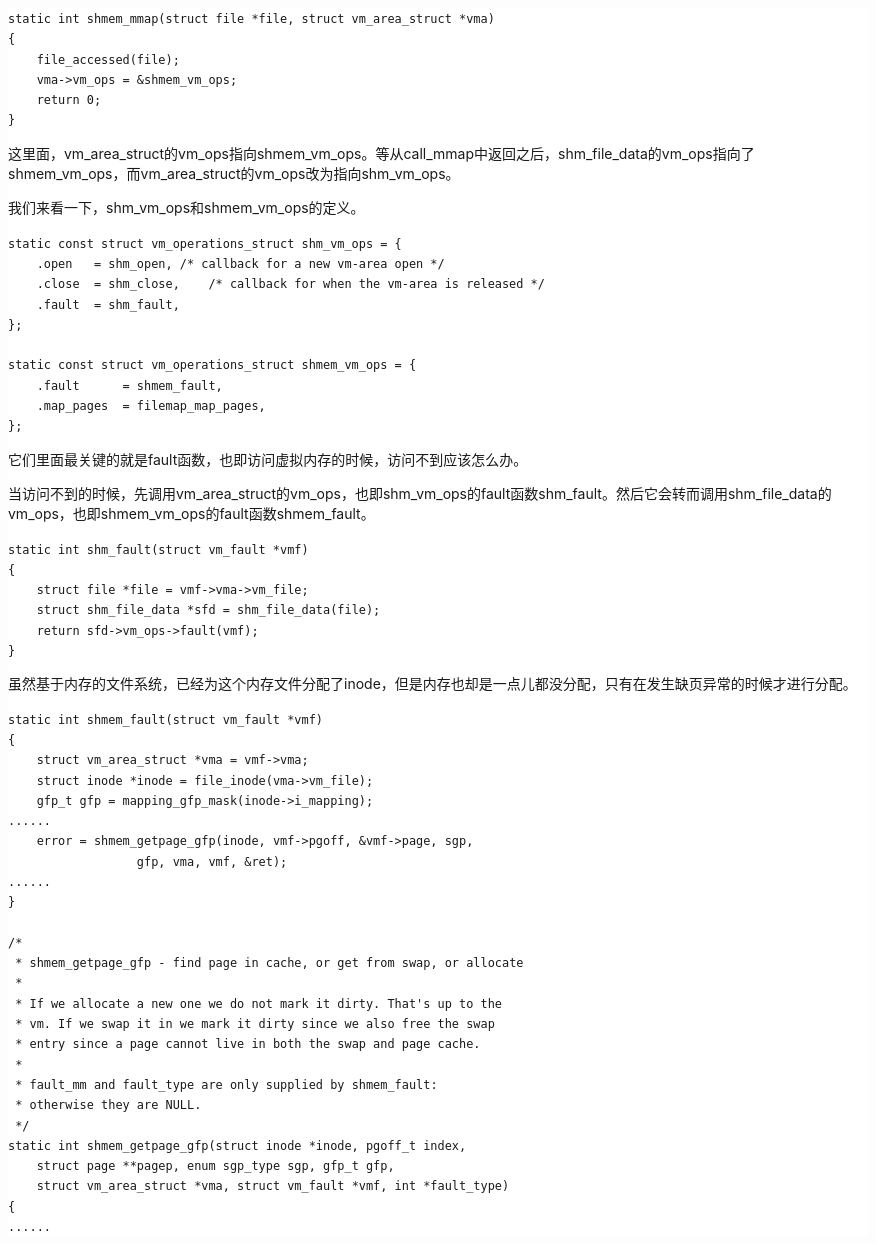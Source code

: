     static int shmem_mmap(struct file *file, struct vm_area_struct *vma)
    {
    	file_accessed(file);
    	vma->vm_ops = &shmem_vm_ops;
    	return 0;
    }
    

这里面，vm_area_struct的vm_ops指向shmem_vm_ops。等从call_mmap中返回之后，shm_file_data的vm_ops指向了shmem_vm_ops，而vm_area_struct的vm_ops改为指向shm_vm_ops。

我们来看一下，shm_vm_ops和shmem_vm_ops的定义。

    
    
    static const struct vm_operations_struct shm_vm_ops = {
    	.open	= shm_open,	/* callback for a new vm-area open */
    	.close	= shm_close,	/* callback for when the vm-area is released */
    	.fault	= shm_fault,
    };
    
    static const struct vm_operations_struct shmem_vm_ops = {
    	.fault		= shmem_fault,
    	.map_pages	= filemap_map_pages,
    };
    

它们里面最关键的就是fault函数，也即访问虚拟内存的时候，访问不到应该怎么办。

当访问不到的时候，先调用vm_area_struct的vm_ops，也即shm_vm_ops的fault函数shm_fault。然后它会转而调用shm_file_data的vm_ops，也即shmem_vm_ops的fault函数shmem_fault。

    
    
    static int shm_fault(struct vm_fault *vmf)
    {
    	struct file *file = vmf->vma->vm_file;
    	struct shm_file_data *sfd = shm_file_data(file);
    	return sfd->vm_ops->fault(vmf);
    }
    

虽然基于内存的文件系统，已经为这个内存文件分配了inode，但是内存也却是一点儿都没分配，只有在发生缺页异常的时候才进行分配。

    
    
    static int shmem_fault(struct vm_fault *vmf)
    {
    	struct vm_area_struct *vma = vmf->vma;
    	struct inode *inode = file_inode(vma->vm_file);
    	gfp_t gfp = mapping_gfp_mask(inode->i_mapping);
    ......
    	error = shmem_getpage_gfp(inode, vmf->pgoff, &vmf->page, sgp,
    				  gfp, vma, vmf, &ret);
    ......
    }
    
    /*
     * shmem_getpage_gfp - find page in cache, or get from swap, or allocate
     *
     * If we allocate a new one we do not mark it dirty. That's up to the
     * vm. If we swap it in we mark it dirty since we also free the swap
     * entry since a page cannot live in both the swap and page cache.
     *
     * fault_mm and fault_type are only supplied by shmem_fault:
     * otherwise they are NULL.
     */
    static int shmem_getpage_gfp(struct inode *inode, pgoff_t index,
    	struct page **pagep, enum sgp_type sgp, gfp_t gfp,
    	struct vm_area_struct *vma, struct vm_fault *vmf, int *fault_type)
    {
    ......